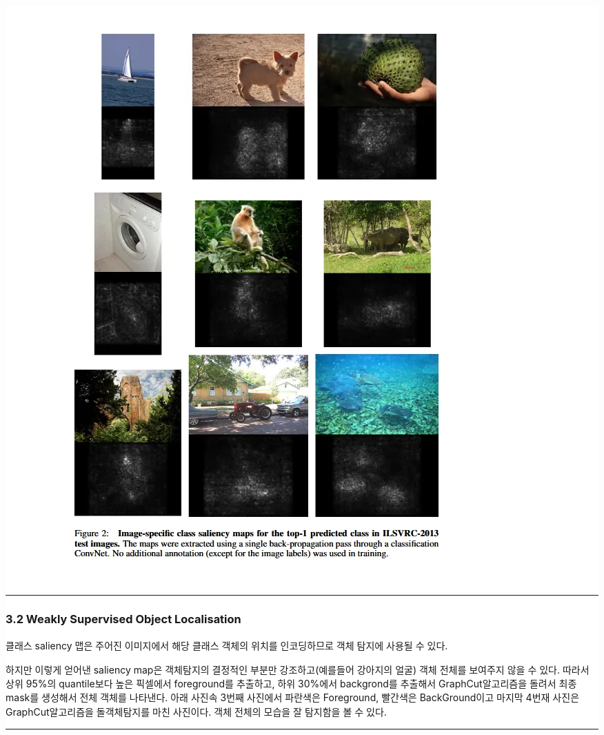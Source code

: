 ![image](/assets/images/2025-10-10-18-54-34.png)

---

### 3.2 Weakly Supervised Object Localisation

클래스 saliency 맵은 주어진 이미지에서 해당 클래스 객체의 위치를 인코딩하므로 객체 탐지에 사용될 수 있다.

하지만 이렇게 얻어낸 saliency map은 객체탐지의 결정적인 부분만 강조하고(예를들어 강아지의 얼굴) 객체 전체를 보여주지 않을 수 있다. 따라서 상위 95%의 quantile보다 높은 픽셀에서 foreground를 추출하고, 하위 30%에서 backgrond를 추출해서 GraphCut알고리즘을 돌려서 최종 mask를 생성해서 전체 객체를 나타낸다. 아래 사진속 3번째 사진에서 파란색은 Foreground, 빨간색은 BackGround이고 마지막 4번재 사진은 GraphCut알고리즘을 돌객체탐지를 마친 사진이다. 객체 전체의 모습을 잘 탐지함을 볼 수 있다.

---